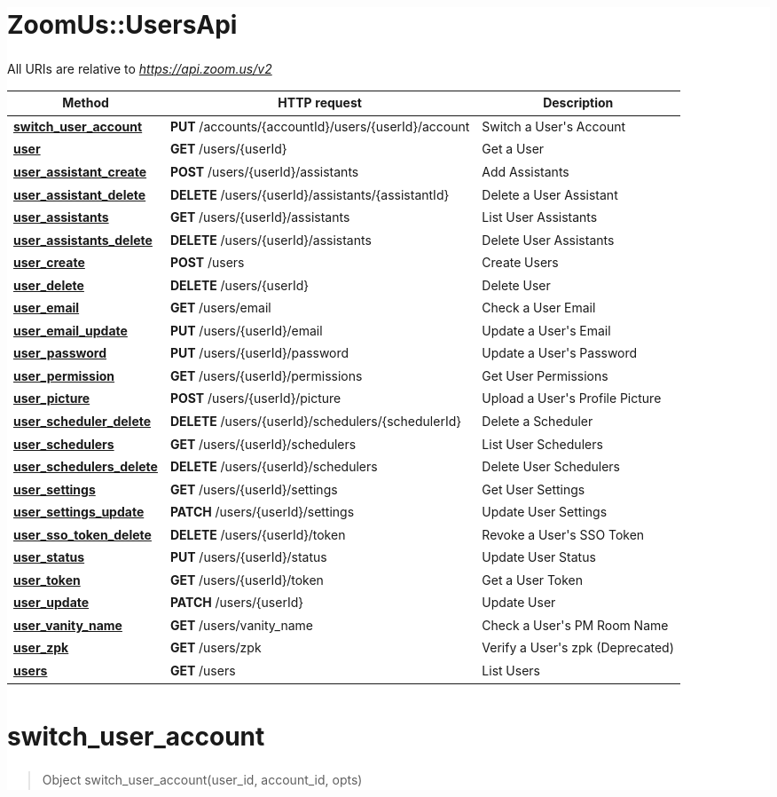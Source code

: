 # ZoomUs::UsersApi

All URIs are relative to *https://api.zoom.us/v2*

Method | HTTP request | Description
------------- | ------------- | -------------
[**switch_user_account**](UsersApi.md#switch_user_account) | **PUT** /accounts/{accountId}/users/{userId}/account | Switch a User&#39;s Account
[**user**](UsersApi.md#user) | **GET** /users/{userId} | Get a User
[**user_assistant_create**](UsersApi.md#user_assistant_create) | **POST** /users/{userId}/assistants | Add Assistants
[**user_assistant_delete**](UsersApi.md#user_assistant_delete) | **DELETE** /users/{userId}/assistants/{assistantId} | Delete a User Assistant
[**user_assistants**](UsersApi.md#user_assistants) | **GET** /users/{userId}/assistants | List User Assistants
[**user_assistants_delete**](UsersApi.md#user_assistants_delete) | **DELETE** /users/{userId}/assistants | Delete User Assistants
[**user_create**](UsersApi.md#user_create) | **POST** /users | Create Users
[**user_delete**](UsersApi.md#user_delete) | **DELETE** /users/{userId} | Delete User
[**user_email**](UsersApi.md#user_email) | **GET** /users/email | Check a User Email
[**user_email_update**](UsersApi.md#user_email_update) | **PUT** /users/{userId}/email | Update a User&#39;s Email
[**user_password**](UsersApi.md#user_password) | **PUT** /users/{userId}/password | Update a User&#39;s Password
[**user_permission**](UsersApi.md#user_permission) | **GET** /users/{userId}/permissions | Get User Permissions
[**user_picture**](UsersApi.md#user_picture) | **POST** /users/{userId}/picture | Upload a User&#39;s Profile Picture
[**user_scheduler_delete**](UsersApi.md#user_scheduler_delete) | **DELETE** /users/{userId}/schedulers/{schedulerId} | Delete a Scheduler
[**user_schedulers**](UsersApi.md#user_schedulers) | **GET** /users/{userId}/schedulers | List User Schedulers
[**user_schedulers_delete**](UsersApi.md#user_schedulers_delete) | **DELETE** /users/{userId}/schedulers | Delete User Schedulers
[**user_settings**](UsersApi.md#user_settings) | **GET** /users/{userId}/settings | Get User Settings
[**user_settings_update**](UsersApi.md#user_settings_update) | **PATCH** /users/{userId}/settings | Update User Settings
[**user_sso_token_delete**](UsersApi.md#user_sso_token_delete) | **DELETE** /users/{userId}/token | Revoke a User&#39;s SSO Token
[**user_status**](UsersApi.md#user_status) | **PUT** /users/{userId}/status | Update User Status
[**user_token**](UsersApi.md#user_token) | **GET** /users/{userId}/token | Get a User Token
[**user_update**](UsersApi.md#user_update) | **PATCH** /users/{userId} | Update User
[**user_vanity_name**](UsersApi.md#user_vanity_name) | **GET** /users/vanity_name | Check a User&#39;s PM Room Name
[**user_zpk**](UsersApi.md#user_zpk) | **GET** /users/zpk | Verify a User&#39;s zpk (Deprecated)
[**users**](UsersApi.md#users) | **GET** /users | List Users


# **switch_user_account**
> Object switch_user_account(user_id, account_id, opts)
